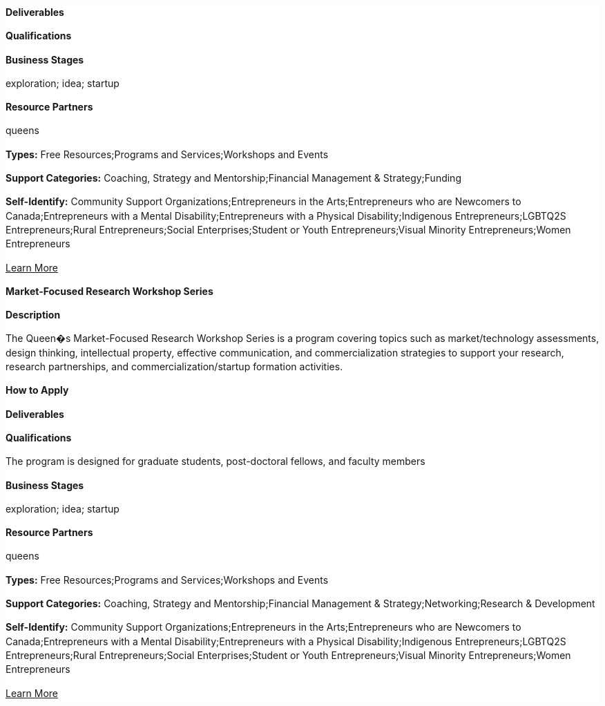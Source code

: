 **Deliverables**

**Qualifications**

**Business Stages**

exploration; idea; startup

**Resource Partners**

queens

**Types:** Free Resources;Programs and Services;Workshops and Events

**Support Categories:** Coaching, Strategy and Mentorship;Financial Management & Strategy;Funding

**Self-Identify:** Community Support Organizations;Entrepreneurs in the Arts;Entrepreneurs who are Newcomers to Canada;Entrepreneurs with a Mental Disability;Entrepreneurs with a Physical Disability;Indigenous Entrepreneurs;LGBTQ2S Entrepreneurs;Rural Entrepreneurs;Social Enterprises;Student or Youth Entrepreneurs;Visual Minority Entrepreneurs;Women Entrepreneurs

[Learn More](https://www.queensu.ca/partnershipsandinnovation/entrepreneurs/pre-startup/startup-runway-incubation)

**Market-Focused Research Workshop Series**

**Description**

The Queen�s Market-Focused Research Workshop Series is a program covering topics such as market/technology assessments, design thinking, intellectual property, effective communication, and commercialization strategies to support your research, research partnerships, and commercialization/startup formation activities.

**How to Apply**

**Deliverables**

**Qualifications**

The program is designed for graduate students, post-doctoral fellows, and faculty members

**Business Stages**

exploration; idea; startup

**Resource Partners**

queens

**Types:** Free Resources;Programs and Services;Workshops and Events

**Support Categories:** Coaching, Strategy and Mentorship;Financial Management & Strategy;Networking;Research & Development

**Self-Identify:** Community Support Organizations;Entrepreneurs in the Arts;Entrepreneurs who are Newcomers to Canada;Entrepreneurs with a Mental Disability;Entrepreneurs with a Physical Disability;Indigenous Entrepreneurs;LGBTQ2S Entrepreneurs;Rural Entrepreneurs;Social Enterprises;Student or Youth Entrepreneurs;Visual Minority Entrepreneurs;Women Entrepreneurs

[Learn More](https://www.queensu.ca/partnershipsandinnovation/workshops-events/Market-Focused-Research-Series)
